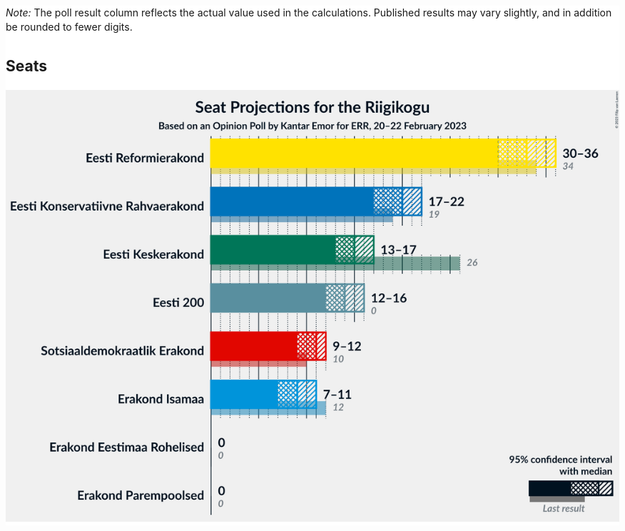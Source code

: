 *Note:* The poll result column reflects the actual value used in the calculations. Published results may vary slightly, and in addition be rounded to fewer digits.

## Seats

![Graph with seats not yet produced](2023-02-22-KantarEmor-seats.png "Seats")
